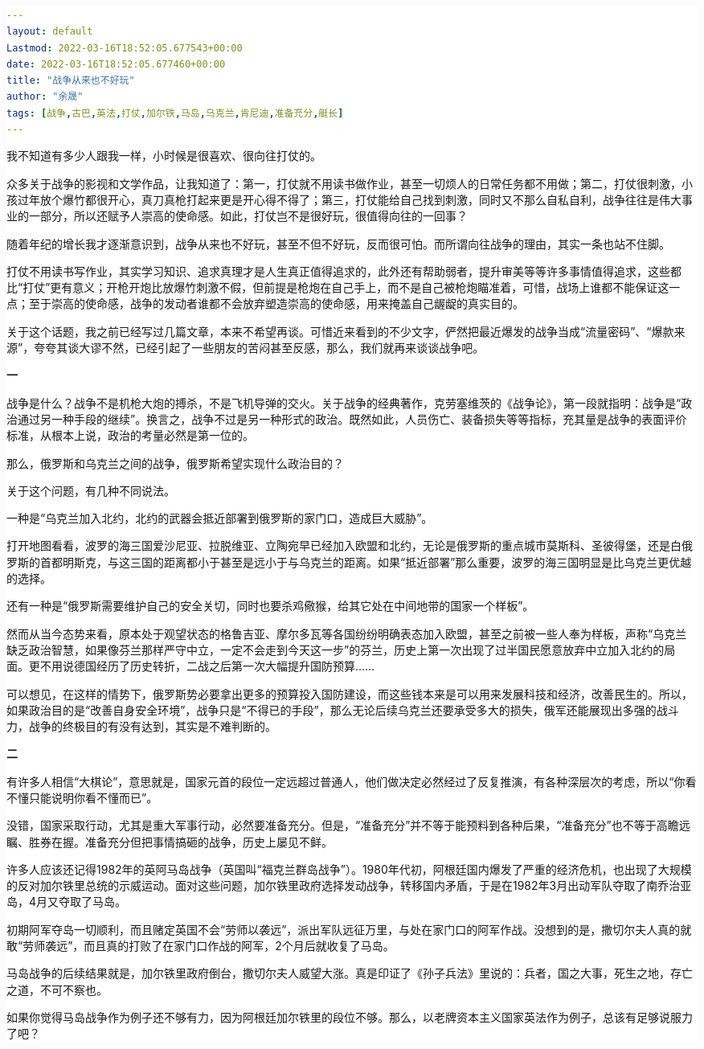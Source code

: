 ```yaml
---
layout: default
Lastmod: 2022-03-16T18:52:05.677543+00:00
date: 2022-03-16T18:52:05.677460+00:00
title: "战争从来也不好玩"
author: "余晟"
tags: [战争,古巴,英法,打仗,加尔铁,马岛,乌克兰,肯尼迪,准备充分,艇长]
---
```


我不知道有多少人跟我一样，小时候是很喜欢、很向往打仗的。  

众多关于战争的影视和文学作品，让我知道了：第一，打仗就不用读书做作业，甚至一切烦人的日常任务都不用做；第二，打仗很刺激，小孩过年放个爆竹都很开心，真刀真枪打起来更是开心得不得了；第三，打仗能给自己找到刺激，同时又不那么自私自利，战争往往是伟大事业的一部分，所以还赋予人崇高的使命感。如此，打仗岂不是很好玩，很值得向往的一回事？

随着年纪的增长我才逐渐意识到，战争从来也不好玩，甚至不但不好玩，反而很可怕。而所谓向往战争的理由，其实一条也站不住脚。

打仗不用读书写作业，其实学习知识、追求真理才是人生真正值得追求的，此外还有帮助弱者，提升审美等等许多事情值得追求，这些都比“打仗”更有意义；开枪开炮比放爆竹刺激不假，但前提是枪炮在自己手上，而不是自己被枪炮瞄准着，可惜，战场上谁都不能保证这一点；至于崇高的使命感，战争的发动者谁都不会放弃塑造崇高的使命感，用来掩盖自己龌龊的真实目的。

关于这个话题，我之前已经写过几篇文章，本来不希望再谈。可惜近来看到的不少文字，俨然把最近爆发的战争当成“流量密码”、“爆款来源”，夸夸其谈大谬不然，已经引起了一些朋友的苦闷甚至反感，那么，我们就再来谈谈战争吧。

**一**

战争是什么？战争不是机枪大炮的搏杀，不是飞机导弹的交火。关于战争的经典著作，克劳塞维茨的《战争论》，第一段就指明：战争是“政治通过另一种手段的继续”。换言之，战争不过是另一种形式的政治。既然如此，人员伤亡、装备损失等等指标，充其量是战争的表面评价标准，从根本上说，政治的考量必然是第一位的。

那么，俄罗斯和乌克兰之间的战争，俄罗斯希望实现什么政治目的？

关于这个问题，有几种不同说法。

一种是“乌克兰加入北约，北约的武器会抵近部署到俄罗斯的家门口，造成巨大威胁”。

打开地图看看，波罗的海三国爱沙尼亚、拉脱维亚、立陶宛早已经加入欧盟和北约，无论是俄罗斯的重点城市莫斯科、圣彼得堡，还是白俄罗斯的首都明斯克，与这三国的距离都小于甚至是远小于与乌克兰的距离。如果“抵近部署”那么重要，波罗的海三国明显是比乌克兰更优越的选择。

还有一种是“俄罗斯需要维护自己的安全关切，同时也要杀鸡儆猴，给其它处在中间地带的国家一个样板”。

然而从当今态势来看，原本处于观望状态的格鲁吉亚、摩尔多瓦等各国纷纷明确表态加入欧盟，甚至之前被一些人奉为样板，声称“乌克兰缺乏政治智慧，如果像芬兰那样严守中立，一定不会走到今天这一步”的芬兰，历史上第一次出现了过半国民愿意放弃中立加入北约的局面。更不用说德国经历了历史转折，二战之后第一次大幅提升国防预算……

可以想见，在这样的情势下，俄罗斯势必要拿出更多的预算投入国防建设，而这些钱本来是可以用来发展科技和经济，改善民生的。所以，如果政治目的是“改善自身安全环境”，战争只是“不得已的手段”，那么无论后续乌克兰还要承受多大的损失，俄军还能展现出多强的战斗力，战争的终极目的有没有达到，其实是不难判断的。

**二**

有许多人相信“大棋论”，意思就是，国家元首的段位一定远超过普通人，他们做决定必然经过了反复推演，有各种深层次的考虑，所以“你看不懂只能说明你看不懂而已”。

没错，国家采取行动，尤其是重大军事行动，必然要准备充分。但是，“准备充分”并不等于能预料到各种后果，“准备充分”也不等于高瞻远瞩、胜券在握。准备充分但把事情搞砸的战争，历史上屡见不鲜。

许多人应该还记得1982年的英阿马岛战争（英国叫“福克兰群岛战争”）。1980年代初，阿根廷国内爆发了严重的经济危机，也出现了大规模的反对加尔铁里总统的示威运动。面对这些问题，加尔铁里政府选择发动战争，转移国内矛盾，于是在1982年3月出动军队夺取了南乔治亚岛，4月又夺取了马岛。

初期阿军夺岛一切顺利，而且赌定英国不会“劳师以袭远”，派出军队远征万里，与处在家门口的阿军作战。没想到的是，撒切尔夫人真的就敢“劳师袭远”，而且真的打败了在家门口作战的阿军，2个月后就收复了马岛。

马岛战争的后续结果就是，加尔铁里政府倒台，撒切尔夫人威望大涨。真是印证了《孙子兵法》里说的：兵者，国之大事，死生之地，存亡之道，不可不察也。

如果你觉得马岛战争作为例子还不够有力，因为阿根廷加尔铁里的段位不够。那么，以老牌资本主义国家英法作为例子，总该有足够说服力了吧？
